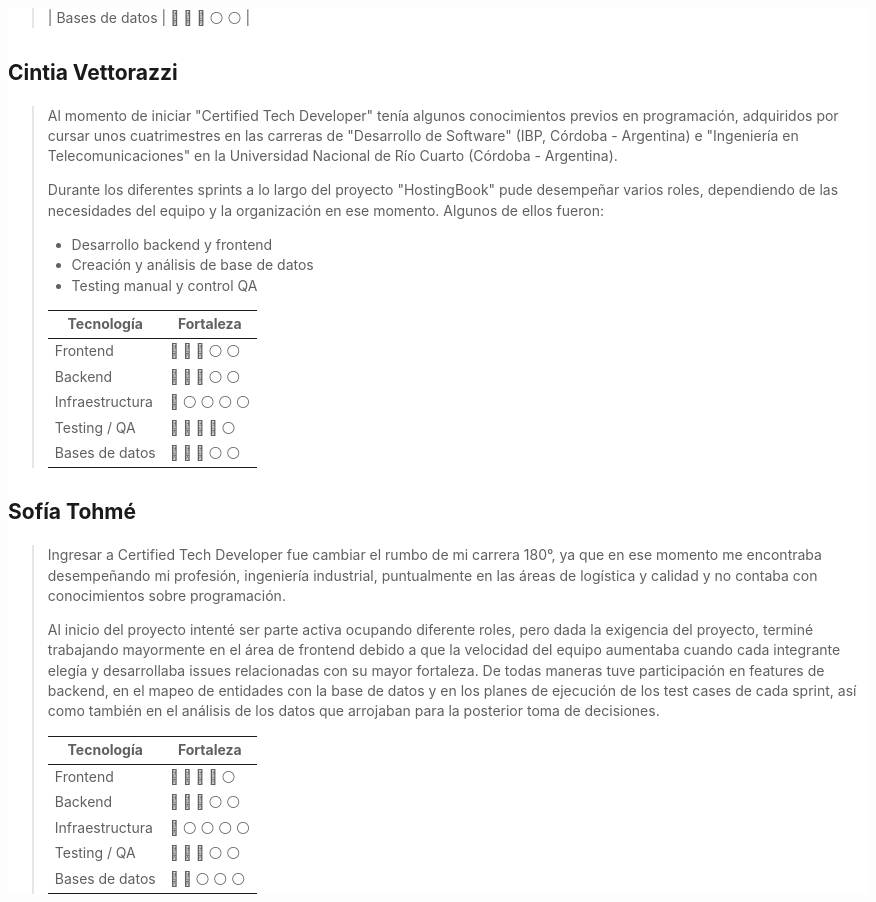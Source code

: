 > | Bases de datos | :large_blue_circle: :large_blue_circle: :large_blue_circle: :white_circle: :white_circle: |

## Cintia Vettorazzi

> Al momento de iniciar "Certified Tech Developer" tenía algunos conocimientos previos en programación, adquiridos por cursar unos cuatrimestres en las carreras de "Desarrollo de Software" (IBP, Córdoba - Argentina) e "Ingeniería en Telecomunicaciones" en la Universidad Nacional de Río Cuarto (Córdoba - Argentina).
> 
> Durante los diferentes sprints a lo largo del proyecto "HostingBook" pude desempeñar varios roles, dependiendo de las necesidades del equipo y la organización en ese momento. Algunos de ellos fueron:
> * Desarrollo backend y frontend
> * Creación y análisis de base de datos
> * Testing manual y control QA 
> 
> | Tecnología | Fortaleza |
> |------------|-----------|
> | Frontend | :large_blue_circle: :large_blue_circle: :large_blue_circle: :white_circle: :white_circle: |
> | Backend | :large_blue_circle: :large_blue_circle: :large_blue_circle: :white_circle: :white_circle: |
> | Infraestructura | :large_blue_circle: :white_circle: :white_circle: :white_circle: :white_circle: |
> | Testing / QA | :large_blue_circle: :large_blue_circle: :large_blue_circle: :large_blue_circle: :white_circle: |
> | Bases de datos | :large_blue_circle: :large_blue_circle: :large_blue_circle: :white_circle: :white_circle: |

## Sofía Tohmé

> Ingresar a Certified Tech Developer fue cambiar el rumbo de mi carrera 180°, ya que en ese momento me encontraba desempeñando mi profesión, ingeniería industrial, puntualmente en las áreas de logística y calidad y no contaba con conocimientos sobre programación.
>
> Al inicio del proyecto intenté ser parte activa ocupando diferente roles, pero dada la exigencia del proyecto, terminé trabajando mayormente en el área de frontend debido a que la velocidad del equipo aumentaba cuando cada integrante elegía y desarrollaba issues relacionadas con su mayor fortaleza. De todas maneras tuve participación en features de backend, en el mapeo de entidades con la base de datos y en los planes de ejecución de los test cases de cada sprint, así como también en el análisis de los datos que arrojaban para la posterior toma de decisiones.
>
> | Tecnología | Fortaleza |
> |------------|-----------|
> | Frontend | :large_blue_circle: :large_blue_circle: :large_blue_circle: :large_blue_circle: :white_circle: |
> | Backend | :large_blue_circle: :large_blue_circle: :large_blue_circle: :white_circle: :white_circle: |
> | Infraestructura | :large_blue_circle: :white_circle: :white_circle: :white_circle: :white_circle: |
> | Testing / QA | :large_blue_circle: :large_blue_circle: :large_blue_circle: :white_circle: :white_circle: |
> | Bases de datos | :large_blue_circle: :large_blue_circle: :white_circle: :white_circle: :white_circle: |
